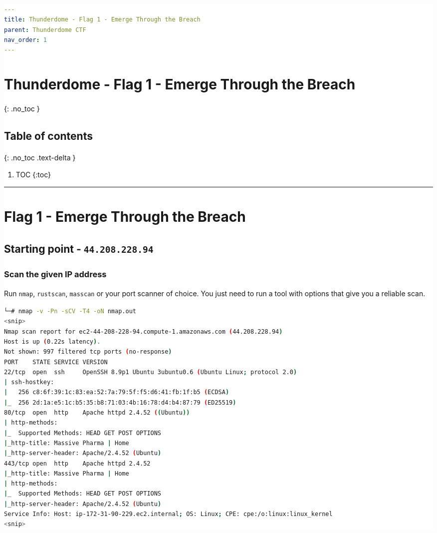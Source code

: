 ```yaml
---
title: Thunderdome - Flag 1 - Emerge Through the Breach
parent: Thunderdome CTF
nav_order: 1
---
```


# Thunderdome - Flag 1 - Emerge Through the Breach
{: .no_toc }

## Table of contents
{: .no_toc .text-delta }

1. TOC
{:toc}

---
# Flag 1 - Emerge Through the Breach

## Starting point - `44.208.228.94`

### Scan the given IP address

Run `nmap`, `rustscan`, `masscan` or your port scanner of choice. You just need to run a tool with options that give you a reliable scan.

```bash
└─# nmap -v -Pn -sCV -T4 -oN nmap.out
<snip>
Nmap scan report for ec2-44-208-228-94.compute-1.amazonaws.com (44.208.228.94)
Host is up (0.22s latency).
Not shown: 997 filtered tcp ports (no-response)
PORT    STATE SERVICE VERSION
22/tcp  open  ssh     OpenSSH 8.9p1 Ubuntu 3ubuntu0.6 (Ubuntu Linux; protocol 2.0)
| ssh-hostkey:
|   256 c8:6f:39:1c:83:ea:52:7a:79:5f:f5:d6:41:fb:1f:b5 (ECDSA)
|_  256 2d:1a:e5:1c:b5:35:b8:71:03:4b:16:78:d4:b4:87:79 (ED25519)
80/tcp  open  http    Apache httpd 2.4.52 ((Ubuntu))
| http-methods:
|_  Supported Methods: HEAD GET POST OPTIONS
|_http-title: Massive Pharma | Home
|_http-server-header: Apache/2.4.52 (Ubuntu)
443/tcp open  http    Apache httpd 2.4.52
|_http-title: Massive Pharma | Home
| http-methods:
|_  Supported Methods: HEAD GET POST OPTIONS
|_http-server-header: Apache/2.4.52 (Ubuntu)
Service Info: Host: ip-172-31-90-229.ec2.internal; OS: Linux; CPE: cpe:/o:linux:linux_kernel
<snip>

```

